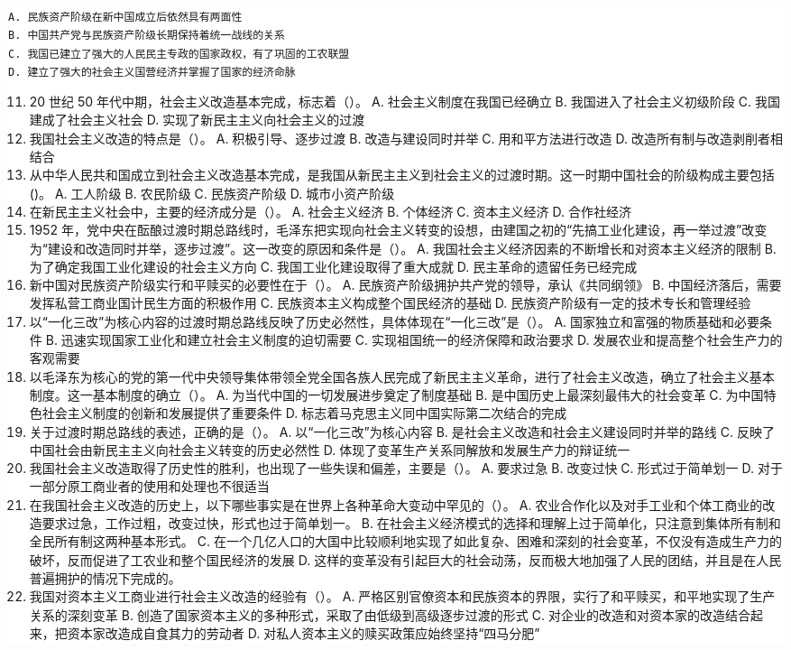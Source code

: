     A. 民族资产阶级在新中国成立后依然具有两面性
    B. 中国共产党与民族资产阶级长期保持着统一战线的关系
    C. 我国已建立了强大的人民民主专政的国家政权，有了巩固的工农联盟
    D. 建立了强大的社会主义国营经济并掌握了国家的经济命脉
11. 20 世纪 50 年代中期，社会主义改造基本完成，标志着（）。
    A. 社会主义制度在我国已经确立
    B. 我国进入了社会主义初级阶段
    C. 我国建成了社会主义社会
    D. 实现了新民主主义向社会主义的过渡
12. 我国社会主义改造的特点是（）。
    A. 积极引导、逐步过渡
    B. 改造与建设同时并举
    C. 用和平方法进行改造
    D. 改造所有制与改造剥削者相结合
13. 从中华人民共和国成立到社会主义改造基本完成，是我国从新民主主义到社会主义的过渡时期。这一时期中国社会的阶级构成主要包括 ()。
    A. 工人阶级
    B. 农民阶级
    C. 民族资产阶级
    D. 城市小资产阶级
14. 在新民主主义社会中，主要的经济成分是（）。
    A. 社会主义经济
    B. 个体经济
    C. 资本主义经济
    D. 合作社经济
15. 1952 年，党中央在酝酿过渡时期总路线时，毛泽东把实现向社会主义转变的设想，由建国之初的“先搞工业化建设，再一举过渡”改变为“建设和改造同时并举，逐步过渡”。这一改变的原因和条件是（）。
    A. 我国社会主义经济因素的不断增长和对资本主义经济的限制
    B. 为了确定我国工业化建设的社会主义方向
    C. 我国工业化建设取得了重大成就
    D. 民主革命的遗留任务已经完成
16. 新中国对民族资产阶级实行和平赎买的必要性在于（）。
    A. 民族资产阶级拥护共产党的领导，承认《共同纲领》
    B. 中国经济落后，需要发挥私营工商业国计民生方面的积极作用
    C. 民族资本主义构成整个国民经济的基础
    D. 民族资产阶级有一定的技术专长和管理经验
17. 以“一化三改”为核心内容的过渡时期总路线反映了历史必然性，具体体现在“一化三改”是（）。
    A. 国家独立和富强的物质基础和必要条件
    B. 迅速实现国家工业化和建立社会主义制度的迫切需要
    C. 实现祖国统一的经济保障和政治要求
    D. 发展农业和提高整个社会生产力的客观需要
18. 以毛泽东为核心的党的第一代中央领导集体带领全党全国各族人民完成了新民主主义革命，进行了社会主义改造，确立了社会主义基本制度。这一基本制度的确立（）。
    A. 为当代中国的一切发展进步奠定了制度基础
    B. 是中国历史上最深刻最伟大的社会变革
    C. 为中国特色社会主义制度的创新和发展提供了重要条件
    D. 标志着马克思主义同中国实际第二次结合的完成
19. 关于过渡时期总路线的表述，正确的是（）。
    A. 以“一化三改”为核心内容
    B. 是社会主义改造和社会主义建设同时并举的路线
    C. 反映了中国社会由新民主主义向社会主义转变的历史必然性
    D. 体现了变革生产关系同解放和发展生产力的辩证统一
20. 我国社会主义改造取得了历史性的胜利，也出现了一些失误和偏差，主要是（）。
    A. 要求过急
    B. 改变过快
    C. 形式过于简单划一
    D. 对于一部分原工商业者的使用和处理也不很适当
21. 在我国社会主义改造的历史上，以下哪些事实是在世界上各种革命大变动中罕见的（）。
    A. 农业合作化以及对手工业和个体工商业的改造要求过急，工作过粗，改变过快，形式也过于简单划一。
    B. 在社会主义经济模式的选择和理解上过于简单化，只注意到集体所有制和全民所有制这两种基本形式。
    C. 在一个几亿人口的大国中比较顺利地实现了如此复杂、困难和深刻的社会变革，不仅没有造成生产力的破坏，反而促进了工农业和整个国民经济的发展
    D. 这样的变革没有引起巨大的社会动荡，反而极大地加强了人民的团结，并且是在人民普遍拥护的情况下完成的。
22. 我国对资本主义工商业进行社会主义改造的经验有（）。
    A. 严格区别官僚资本和民族资本的界限，实行了和平赎买，和平地实现了生产关系的深刻变革
    B. 创造了国家资本主义的多种形式，采取了由低级到高级逐步过渡的形式
    C. 对企业的改造和对资本家的改造结合起来，把资本家改造成自食其力的劳动者
    D. 对私人资本主义的赎买政策应始终坚持“四马分肥”